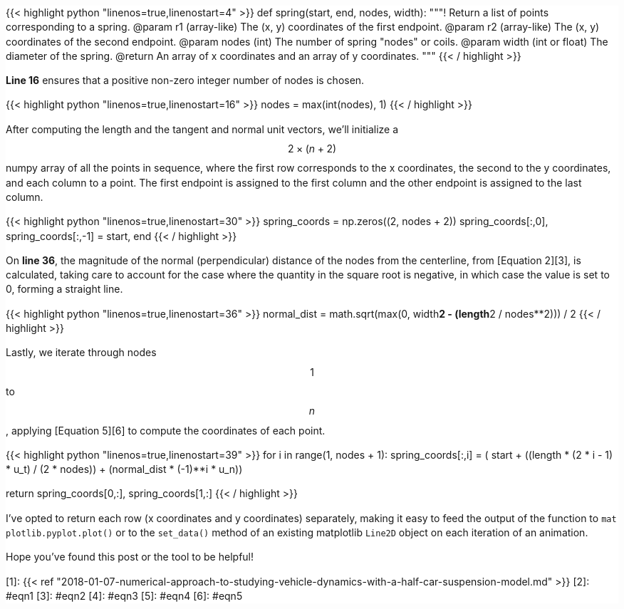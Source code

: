 {{< highlight python "linenos=true,linenostart=4" >}}
def spring(start, end, nodes, width):
    """!
    Return a list of points corresponding to a spring.
    @param r1 (array-like) The (x, y) coordinates of the first endpoint.
    @param r2 (array-like) The (x, y) coordinates of the second endpoint.
    @param nodes (int) The number of spring "nodes" or coils.
    @param width (int or float) The diameter of the spring.
    @return An array of x coordinates and an array of y coordinates.
    """
{{< / highlight >}}

**Line 16** ensures that a positive non-zero integer number of nodes is chosen.

{{< highlight python "linenos=true,linenostart=16" >}}
nodes = max(int(nodes), 1)
{{< / highlight >}}

After computing the length and the tangent and normal unit vectors, we&#8217;ll
initialize a $$2 \times (n+2)$$ numpy array of all the points in sequence, where
the first row corresponds to the x coordinates, the second to the y coordinates,
and each column to a point. The first endpoint is assigned to the first column
and the other endpoint is assigned to the last column.

{{< highlight python "linenos=true,linenostart=30" >}}
spring_coords = np.zeros((2, nodes + 2))
spring_coords[:,0], spring_coords[:,-1] = start, end
{{< / highlight >}}

On **line 36**, the magnitude of the normal (perpendicular) distance of the
nodes from the centerline, from [Equation 2][3], is calculated, taking care to
account for the case where the quantity in the square root is negative, in which
case the value is set to 0, forming a straight line.

{{< highlight python "linenos=true,linenostart=36" >}}
normal_dist = math.sqrt(max(0, width**2 - (length**2 / nodes**2))) / 2
{{< / highlight >}}

Lastly, we iterate through nodes $$1$$ to $$n$$, applying [Equation 5][6] to
compute the coordinates of each point.

{{< highlight python "linenos=true,linenostart=39" >}}
for i in range(1, nodes + 1):
    spring_coords[:,i] = (
        start
        + ((length * (2 * i - 1) * u_t) / (2 * nodes))
        + (normal_dist * (-1)**i * u_n))

return spring_coords[0,:], spring_coords[1,:]
{{< / highlight >}}

I&#8217;ve opted to return each row (x coordinates and y coordinates)
separately, making it easy to feed the output of the function to
`matplotlib.pyplot.plot()` or to the `set_data()` method of an existing
matplotlib `Line2D` object on each iteration of an animation.

Hope you&#8217;ve found this post or the tool to be helpful!

[1]: {{< ref "2018-01-07-numerical-approach-to-studying-vehicle-dynamics-with-a-half-car-suspension-model.md" >}}
[2]: #eqn1
[3]: #eqn2
[4]: #eqn3
[5]: #eqn4
[6]: #eqn5

